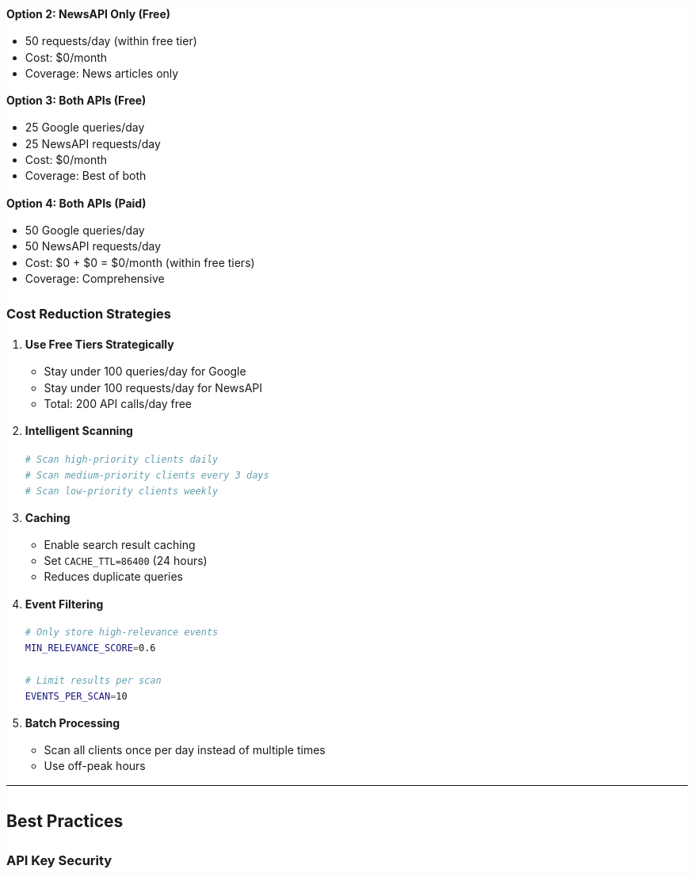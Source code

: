 **Option 2: NewsAPI Only (Free)**
- 50 requests/day (within free tier)
- Cost: $0/month
- Coverage: News articles only

**Option 3: Both APIs (Free)**
- 25 Google queries/day
- 25 NewsAPI requests/day
- Cost: $0/month
- Coverage: Best of both

**Option 4: Both APIs (Paid)**
- 50 Google queries/day
- 50 NewsAPI requests/day
- Cost: $0 + $0 = $0/month (within free tiers)
- Coverage: Comprehensive

### Cost Reduction Strategies

1. **Use Free Tiers Strategically**
   - Stay under 100 queries/day for Google
   - Stay under 100 requests/day for NewsAPI
   - Total: 200 API calls/day free

2. **Intelligent Scanning**
   ```bash
   # Scan high-priority clients daily
   # Scan medium-priority clients every 3 days
   # Scan low-priority clients weekly
   ```

3. **Caching**
   - Enable search result caching
   - Set `CACHE_TTL=86400` (24 hours)
   - Reduces duplicate queries

4. **Event Filtering**
   ```bash
   # Only store high-relevance events
   MIN_RELEVANCE_SCORE=0.6

   # Limit results per scan
   EVENTS_PER_SCAN=10
   ```

5. **Batch Processing**
   - Scan all clients once per day instead of multiple times
   - Use off-peak hours

---

## Best Practices

### API Key Security
